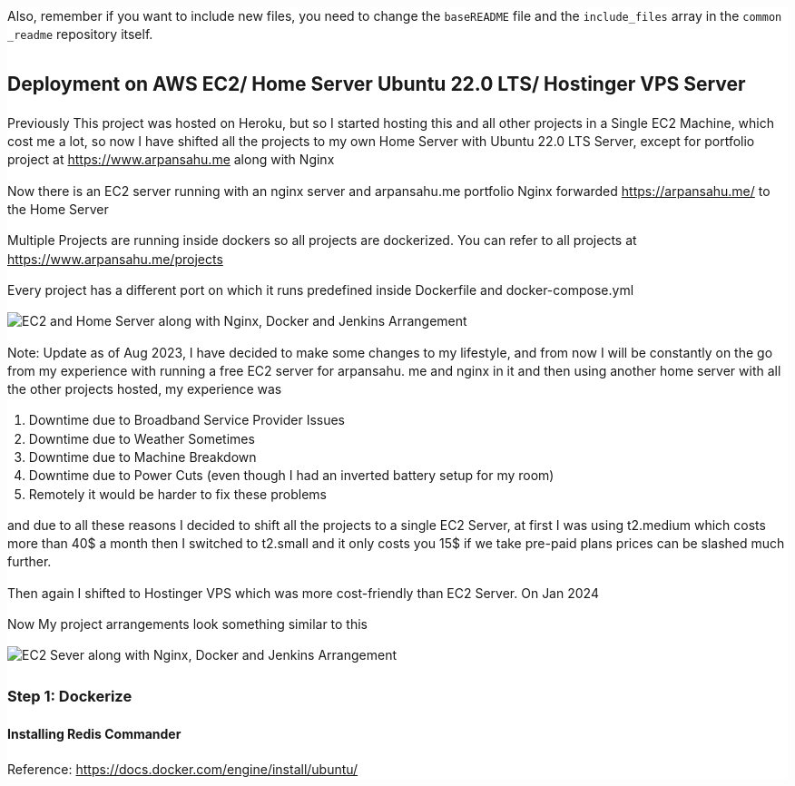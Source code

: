 ```python
```

Also, remember if you want to include new files, you need to change the `baseREADME` file and the `include_files` array in the `common_readme` repository itself.

## Deployment on AWS EC2/ Home Server Ubuntu 22.0 LTS/ Hostinger VPS Server

Previously This project was hosted on Heroku, but so I started hosting this and all other projects in a 
Single EC2 Machine, which cost me a lot, so now I have shifted all the projects to my own Home Server with 
Ubuntu 22.0 LTS Server, except for portfolio project at https://www.arpansahu.me along with Nginx 


Now there is an EC2 server running with an nginx server and arpansahu.me portfolio
Nginx forwarded https://arpansahu.me/ to the Home Server 

Multiple Projects are running inside dockers so all projects are dockerized.
You can refer to all projects at https://www.arpansahu.me/projects

Every project has a different port on which it runs predefined inside Dockerfile and docker-compose.yml

![EC2 and Home Server along with Nginx, Docker and Jenkins Arrangement](https://github.com/arpansahu/common_readme/blob/main/Images/ec2_and_home_server.png)

Note: Update as of Aug 2023, I have decided to make some changes to my lifestyle, and from now I will be constantly on the go
 from my experience with running a free EC2 server for arpansahu. me and nginx in it and then using another home server
 with all the other projects hosted, my experience was
      
 1. Downtime due to Broadband Service Provider Issues
 2. Downtime due to Weather Sometimes
 3. Downtime due to Machine Breakdown
 4. Downtime due to Power Cuts (even though I had an inverted battery setup for my room)
 5. Remotely it would be harder to fix these problems 

 and due to all these reasons I decided to shift all the projects to a single EC2 Server, at first I was using t2.medium which costs more than 40$ a month 
 then I switched to t2.small and it only costs you 15$ if we take pre-paid plans prices can be slashed much further. 

 Then again I shifted to Hostinger VPS which was more cost-friendly than EC2 Server. On Jan 2024

Now My project arrangements look something similar to this

![EC2 Sever along with Nginx, Docker and Jenkins Arrangement](https://github.com/arpansahu/common_readme/blob/main/Images/One%20Server%20Configuration%20for%20arpanahuone.png)

### Step 1: Dockerize

#### Installing Redis Commander

Reference: https://docs.docker.com/engine/install/ubuntu/
